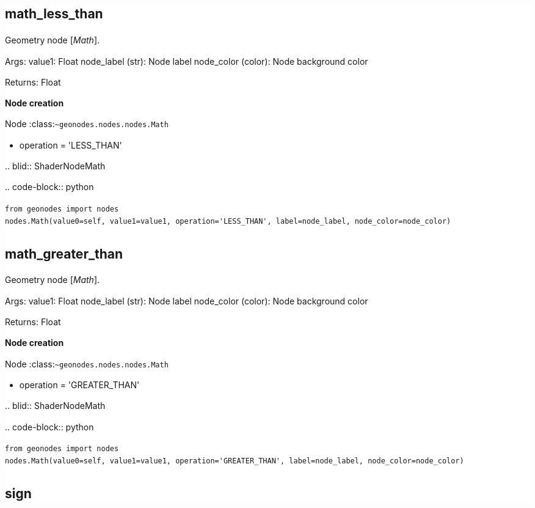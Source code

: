 
## math_less_than

Geometry node [*Math*].


  Args:
    value1: Float
    node_label (str): Node label
    node_color (color): Node background color
    
  Returns:
    Float
    
  **Node creation**
  
  Node :class:`~geonodes.nodes.nodes.Math`
  
  - operation = 'LESS_THAN'
    
  .. blid:: ShaderNodeMath
  
  .. code-block:: python
  
    from geonodes import nodes
    nodes.Math(value0=self, value1=value1, operation='LESS_THAN', label=node_label, node_color=node_color)
    

## math_greater_than

Geometry node [*Math*].


  Args:
    value1: Float
    node_label (str): Node label
    node_color (color): Node background color
    
  Returns:
    Float
    
  **Node creation**
  
  Node :class:`~geonodes.nodes.nodes.Math`
  
  - operation = 'GREATER_THAN'
    
  .. blid:: ShaderNodeMath
  
  .. code-block:: python
  
    from geonodes import nodes
    nodes.Math(value0=self, value1=value1, operation='GREATER_THAN', label=node_label, node_color=node_color)
    

## sign
